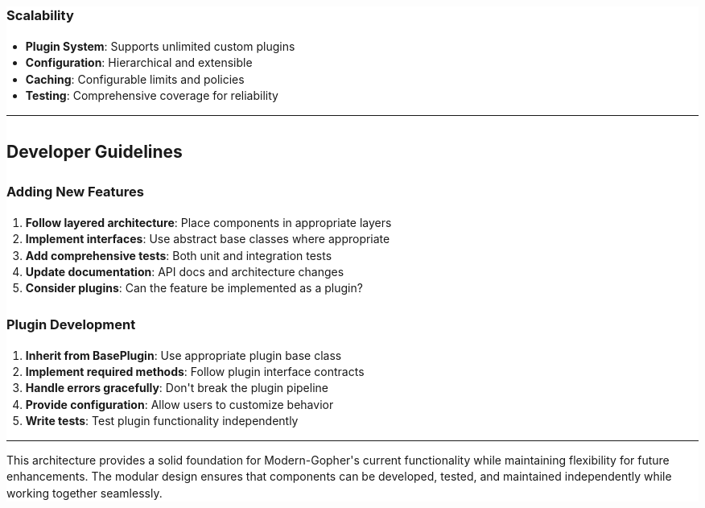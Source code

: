 ### Scalability

- **Plugin System**: Supports unlimited custom plugins
- **Configuration**: Hierarchical and extensible
- **Caching**: Configurable limits and policies
- **Testing**: Comprehensive coverage for reliability

---

## Developer Guidelines

### Adding New Features

1. **Follow layered architecture**: Place components in appropriate layers
2. **Implement interfaces**: Use abstract base classes where appropriate
3. **Add comprehensive tests**: Both unit and integration tests
4. **Update documentation**: API docs and architecture changes
5. **Consider plugins**: Can the feature be implemented as a plugin?

### Plugin Development

1. **Inherit from BasePlugin**: Use appropriate plugin base class
2. **Implement required methods**: Follow plugin interface contracts
3. **Handle errors gracefully**: Don't break the plugin pipeline
4. **Provide configuration**: Allow users to customize behavior
5. **Write tests**: Test plugin functionality independently

---

This architecture provides a solid foundation for Modern-Gopher's current functionality while maintaining flexibility for future enhancements. The modular design ensures that components can be developed, tested, and maintained independently while working together seamlessly.
